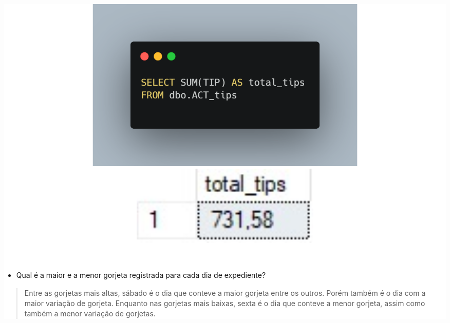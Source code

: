 <div align='center'>
<img src="https://github.com/renanrib12/Projetos_Analises-Dados/blob/main/Projetos/Projeto%201/imagens/total%20gorjeta.png" width="60%"/>
</div>

<div align='center'>
<img src="https://github.com/renanrib12/Projetos_Analises-Dados/blob/main/Projetos/Projeto%201/imagens/imagem02.jpeg" width="40%"/>
</div>

&nbsp;

* Qual é a maior e a menor gorjeta registrada para cada dia de expediente? 

>Entre as gorjetas mais altas, sábado é o dia que conteve a maior gorjeta entre os outros. Porém também é o dia com a maior variação de gorjeta. Enquanto nas gorjetas mais baixas, sexta é o dia que conteve a menor gorjeta, assim como também a menor variação de gorjetas.
&nbsp;

<div align='center'>